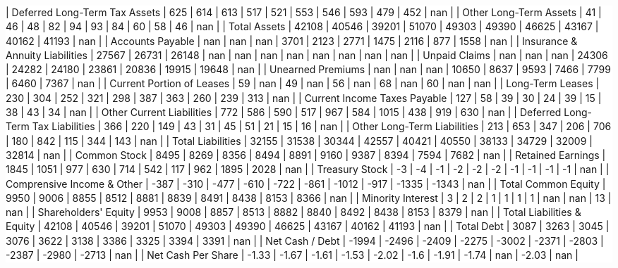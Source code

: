| Deferred Long-Term Tax Assets                |         625    |         614    |         613    |         517    |         521    |         553    |         546    |         593    |         479    |         452    |           nan |
| Other Long-Term Assets                       |          41    |          46    |          48    |          82    |          94    |          93    |          84    |          60    |          58    |          46    |           nan |
| Total Assets                                 |       42108    |       40546    |       39201    |       51070    |       49303    |       49390    |       46625    |       43167    |       40162    |       41193    |           nan |
| Accounts Payable                             |         nan    |         nan    |         nan    |        3701    |        2123    |        2771    |        1475    |        2116    |         877    |        1558    |           nan |
| Insurance & Annuity Liabilities              |       27567    |       26731    |       26148    |         nan    |         nan    |         nan    |         nan    |         nan    |         nan    |         nan    |           nan |
| Unpaid Claims                                |         nan    |         nan    |         nan    |       24306    |       24282    |       24180    |       23861    |       20836    |       19915    |       19648    |           nan |
| Unearned Premiums                            |         nan    |         nan    |         nan    |       10650    |        8637    |        9593    |        7466    |        7799    |        6460    |        7367    |           nan |
| Current Portion of Leases                    |          59    |         nan    |          49    |         nan    |          56    |         nan    |          68    |         nan    |          60    |         nan    |           nan |
| Long-Term Leases                             |         230    |         304    |         252    |         321    |         298    |         387    |         363    |         260    |         239    |         313    |           nan |
| Current Income Taxes Payable                 |         127    |          58    |          39    |          30    |          24    |          39    |          15    |          38    |          43    |          34    |           nan |
| Other Current Liabilities                    |         772    |         586    |         590    |         517    |         967    |         584    |        1015    |         438    |         919    |         630    |           nan |
| Deferred Long-Term Tax Liabilities           |         366    |         220    |         149    |          43    |          31    |          45    |          51    |          21    |          15    |          16    |           nan |
| Other Long-Term Liabilities                  |         213    |         653    |         347    |         206    |         706    |         180    |         842    |         115    |         344    |         143    |           nan |
| Total Liabilities                            |       32155    |       31538    |       30344    |       42557    |       40421    |       40550    |       38133    |       34729    |       32009    |       32814    |           nan |
| Common Stock                                 |        8495    |        8269    |        8356    |        8494    |        8891    |        9160    |        9387    |        8394    |        7594    |        7682    |           nan |
| Retained Earnings                            |        1845    |        1051    |         977    |         630    |         714    |         542    |         117    |         962    |        1895    |        2028    |           nan |
| Treasury Stock                               |          -3    |          -4    |          -1    |          -2    |          -2    |          -2    |          -1    |          -1    |          -1    |          -1    |           nan |
| Comprensive Income & Other                   |        -387    |        -310    |        -477    |        -610    |        -722    |        -861    |       -1012    |        -917    |       -1335    |       -1343    |           nan |
| Total Common Equity                          |        9950    |        9006    |        8855    |        8512    |        8881    |        8839    |        8491    |        8438    |        8153    |        8366    |           nan |
| Minority Interest                            |           3    |           2    |           2    |           1    |           1    |           1    |           1    |         nan    |         nan    |          13    |           nan |
| Shareholders' Equity                         |        9953    |        9008    |        8857    |        8513    |        8882    |        8840    |        8492    |        8438    |        8153    |        8379    |           nan |
| Total Liabilities & Equity                   |       42108    |       40546    |       39201    |       51070    |       49303    |       49390    |       46625    |       43167    |       40162    |       41193    |           nan |
| Total Debt                                   |        3087    |        3263    |        3045    |        3076    |        3622    |        3138    |        3386    |        3325    |        3394    |        3391    |           nan |
| Net Cash / Debt                              |       -1994    |       -2496    |       -2409    |       -2275    |       -3002    |       -2371    |       -2803    |       -2387    |       -2980    |       -2713    |           nan |
| Net Cash Per Share                           |          -1.33 |          -1.67 |          -1.61 |          -1.53 |          -2.02 |          -1.6  |          -1.91 |          -1.74 |         nan    |          -2.03 |           nan |